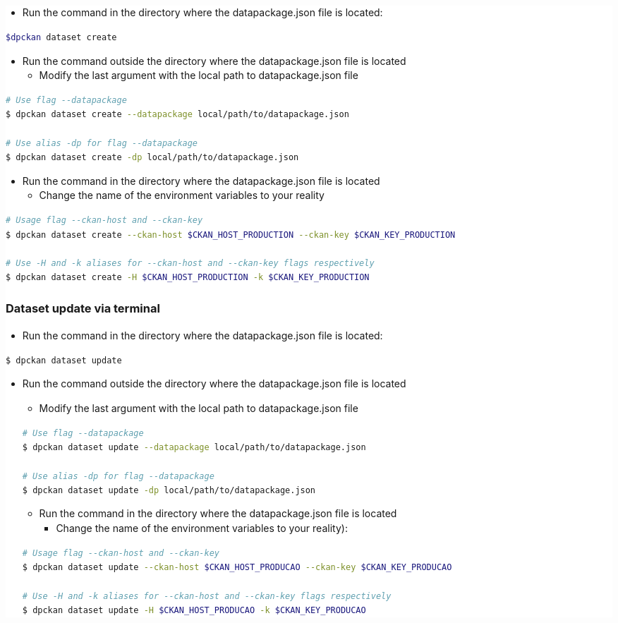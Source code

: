 - Run the command in the directory where the datapackage.json file is located:

```bash
$dpckan dataset create
```

- Run the command outside the directory where the datapackage.json file is located
  - Modify the last argument with the local path to datapackage.json file

```bash
# Use flag --datapackage
$ dpckan dataset create --datapackage local/path/to/datapackage.json

# Use alias -dp for flag --datapackage
$ dpckan dataset create -dp local/path/to/datapackage.json
```

- Run the command in the directory where the datapackage.json file is located
  - Change the name of the environment variables to your reality

```bash
# Usage flag --ckan-host and --ckan-key
$ dpckan dataset create --ckan-host $CKAN_HOST_PRODUCTION --ckan-key $CKAN_KEY_PRODUCTION

# Use -H and -k aliases for --ckan-host and --ckan-key flags respectively
$ dpckan dataset create -H $CKAN_HOST_PRODUCTION -k $CKAN_KEY_PRODUCTION
```



### Dataset update via terminal

- Run the command in the directory where the datapackage.json file is located:

```bash
$ dpckan dataset update
```

- Run the command outside the directory where the datapackage.json file is located
  - Modify the last argument with the local path to datapackage.json file

  ```bash
  # Use flag --datapackage
  $ dpckan dataset update --datapackage local/path/to/datapackage.json

  # Use alias -dp for flag --datapackage
  $ dpckan dataset update -dp local/path/to/datapackage.json
  ```

  - Run the command in the directory where the datapackage.json file is located
    - Change the name of the environment variables to your reality):

  ```bash
  # Usage flag --ckan-host and --ckan-key
  $ dpckan dataset update --ckan-host $CKAN_HOST_PRODUCAO --ckan-key $CKAN_KEY_PRODUCAO

  # Use -H and -k aliases for --ckan-host and --ckan-key flags respectively
  $ dpckan dataset update -H $CKAN_HOST_PRODUCAO -k $CKAN_KEY_PRODUCAO
  ```
